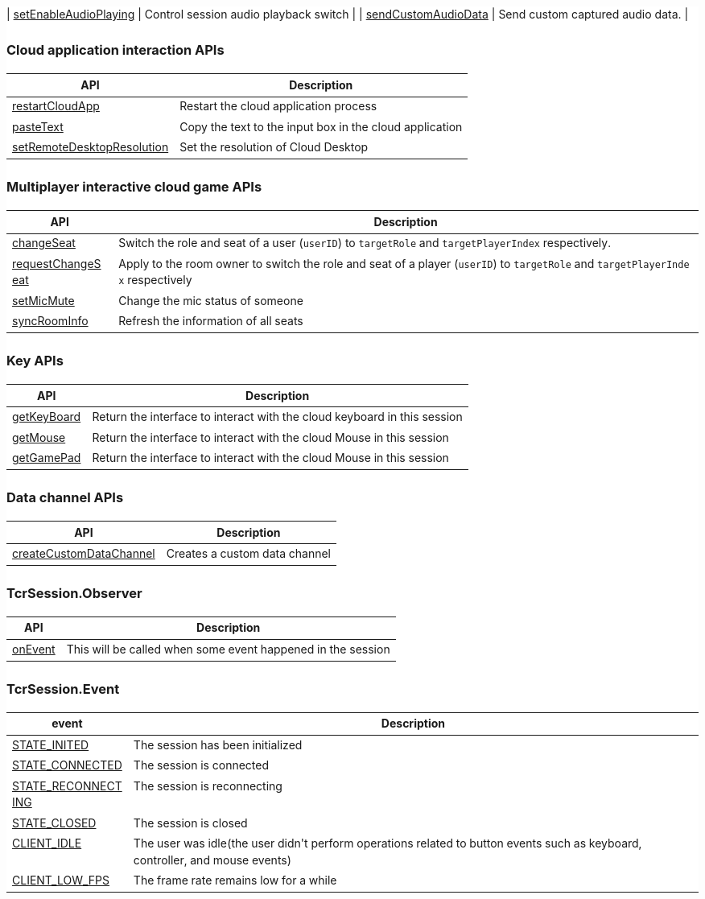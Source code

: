 | [setEnableAudioPlaying](https://tencentyun.github.io/cloudgame-android-sdk/tcrsdk/3.15.0/com/tencent/tcr/sdk/api/TcrSession.html#setEnableAudioPlaying-boolean-) | Control session audio playback switch                                    |
| [sendCustomAudioData](https://tencentyun.github.io/cloudgame-android-sdk/tcrsdk/3.15.0/com/tencent/tcr/sdk/api/TcrSession.html#sendCustomAudioData-java.nio.ByteBuffer-long-) | Send custom captured audio data.                                                      |

### Cloud application interaction APIs

| API                                                          | Description                       |
| ------------------------------------------------------------ | -------------------------- |
| [restartCloudApp](https://tencentyun.github.io/cloudgame-android-sdk/tcrsdk/3.15.0/com/tencent/tcr/sdk/api/TcrSession.html#restartCloudApp--) | Restart the cloud application process           |
| [pasteText](https://tencentyun.github.io/cloudgame-android-sdk/tcrsdk/3.15.0/com/tencent/tcr/sdk/api/TcrSession.html#pasteText-java.lang.String-) | Copy the text to the input box in the cloud application |
| [setRemoteDesktopResolution](https://tencentyun.github.io/cloudgame-android-sdk/tcrsdk/3.15.0/com/tencent/tcr/sdk/api/TcrSession.html#setRemoteDesktopResolution-int-int-) | Set the resolution of Cloud Desktop  |

### Multiplayer interactive cloud game APIs

| API                                                          | Description               |
| ------------------------------------------------------------ | ------------------ |
| [changeSeat](https://tencentyun.github.io/cloudgame-android-sdk/tcrsdk/3.15.0/com/tencent/tcr/sdk/api/TcrSession.html#changeSeat-java.lang.String-com.tencent.tcr.sdk.api.data.MultiUser.Role-int-com.tencent.tcr.sdk.api.AsyncCallback-) | Switch the role and seat of a user (`userID`) to `targetRole` and `targetPlayerIndex` respectively. |
| [requestChangeSeat](https://tencentyun.github.io/cloudgame-android-sdk/tcrsdk/3.15.0/com/tencent/tcr/sdk/api/TcrSession.html#requestChangeSeat-java.lang.String-com.tencent.tcr.sdk.api.data.MultiUser.Role-int-com.tencent.tcr.sdk.api.AsyncCallback-) | Apply to the room owner to switch the role and seat of a player (`userID`) to `targetRole` and `targetPlayerIndex` respectively |
| [setMicMute](https://tencentyun.github.io/cloudgame-android-sdk/tcrsdk/3.15.0/com/tencent/tcr/sdk/api/TcrSession.html#setMicMute-java.lang.String-int-com.tencent.tcr.sdk.api.AsyncCallback-) | Change the mic status of someone  |
| [syncRoomInfo](https://tencentyun.github.io/cloudgame-android-sdk/tcrsdk/3.15.0/com/tencent/tcr/sdk/api/TcrSession.html#syncRoomInfo--) | Refresh the information of all seats |

### Key APIs

| API                                                          | Description                     |
| ------------------------------------------------------------ | ------------------------ |
| [getKeyBoard](https://tencentyun.github.io/cloudgame-android-sdk/tcrsdk/3.15.0/com/tencent/tcr/sdk/api/TcrSession.html#getKeyboard--) | Return the interface to interact with the cloud keyboard in this session |
| [getMouse](https://tencentyun.github.io/cloudgame-android-sdk/tcrsdk/3.15.0/com/tencent/tcr/sdk/api/TcrSession.html#getMouse--) | Return the interface to interact with the cloud Mouse in this session |
| [getGamePad](https://tencentyun.github.io/cloudgame-android-sdk/tcrsdk/3.15.0/com/tencent/tcr/sdk/api/TcrSession.html#getGamepad--) | Return the interface to interact with the cloud Mouse in this session |

### Data channel APIs

| API                                                          | Description         |
| ------------------------------------------------------------ | ------------ |
| [createCustomDataChannel](https://tencentyun.github.io/cloudgame-android-sdk/tcrsdk/3.15.0/com/tencent/tcr/sdk/api/TcrSession.html#createCustomDataChannel-int-com.tencent.tcr.sdk.api.CustomDataChannel.Observer-) | Creates a custom data channel |

### TcrSession.Observer
| API                                                          | Description         |
| ------------------------------------------------------------ | ------------ |
| [onEvent](https://tencentyun.github.io/cloudgame-android-sdk/tcrsdk/3.15.0/com/tencent/tcr/sdk/api/TcrSession.Observer.html#onEvent-com.tencent.tcr.sdk.api.TcrSession.Event-java.lang.Object-) | This will be called when some event happened in the session |

### TcrSession.Event
| event                                                          | Description         |
| ------------------------------------------------------------ | ------------ |
| [STATE_INITED](https://tencentyun.github.io/cloudgame-android-sdk/tcrsdk/3.15.0/com/tencent/tcr/sdk/api/TcrSession.Event.html#STATE_INITED) | The session has been initialized|
| [STATE_CONNECTED](https://tencentyun.github.io/cloudgame-android-sdk/tcrsdk/3.15.0/com/tencent/tcr/sdk/api/TcrSession.Event.html#STATE_CONNECTED) | The session is connected |
| [STATE_RECONNECTING](https://tencentyun.github.io/cloudgame-android-sdk/tcrsdk/3.15.0/com/tencent/tcr/sdk/api/TcrSession.Event.html#STATE_RECONNECTING) | The session is reconnecting |
| [STATE_CLOSED](https://tencentyun.github.io/cloudgame-android-sdk/tcrsdk/3.15.0/com/tencent/tcr/sdk/api/TcrSession.Event.html#STATE_CLOSED) | The session is closed |
| [CLIENT_IDLE](https://tencentyun.github.io/cloudgame-android-sdk/tcrsdk/3.15.0/com/tencent/tcr/sdk/api/TcrSession.Event.html#CLIENT_IDLE) | The user was idle(the user didn't perform operations related to button events such as keyboard, controller, and mouse events) |
| [CLIENT_LOW_FPS](https://tencentyun.github.io/cloudgame-android-sdk/tcrsdk/3.15.0/com/tencent/tcr/sdk/api/TcrSession.Event.html#CLIENT_LOW_FPS) | The frame rate remains low for a while |